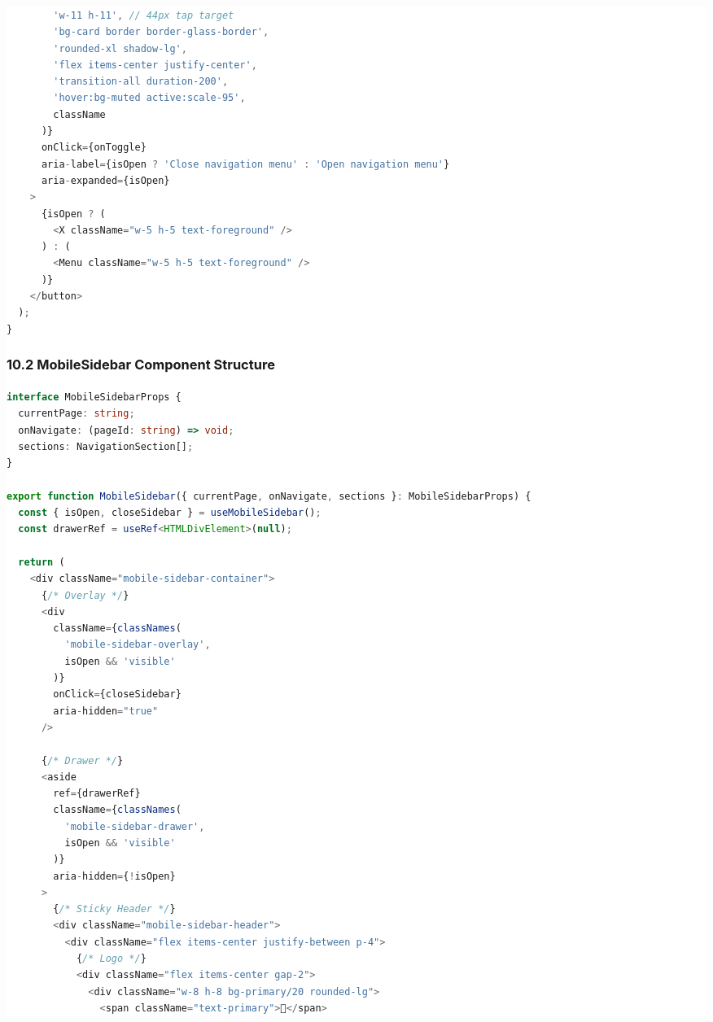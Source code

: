 ```typescript
        'w-11 h-11', // 44px tap target
        'bg-card border border-glass-border',
        'rounded-xl shadow-lg',
        'flex items-center justify-center',
        'transition-all duration-200',
        'hover:bg-muted active:scale-95',
        className
      )}
      onClick={onToggle}
      aria-label={isOpen ? 'Close navigation menu' : 'Open navigation menu'}
      aria-expanded={isOpen}
    >
      {isOpen ? (
        <X className="w-5 h-5 text-foreground" />
      ) : (
        <Menu className="w-5 h-5 text-foreground" />
      )}
    </button>
  );
}
```

### 10.2 MobileSidebar Component Structure

```typescript
interface MobileSidebarProps {
  currentPage: string;
  onNavigate: (pageId: string) => void;
  sections: NavigationSection[];
}

export function MobileSidebar({ currentPage, onNavigate, sections }: MobileSidebarProps) {
  const { isOpen, closeSidebar } = useMobileSidebar();
  const drawerRef = useRef<HTMLDivElement>(null);

  return (
    <div className="mobile-sidebar-container">
      {/* Overlay */}
      <div
        className={classNames(
          'mobile-sidebar-overlay',
          isOpen && 'visible'
        )}
        onClick={closeSidebar}
        aria-hidden="true"
      />

      {/* Drawer */}
      <aside
        ref={drawerRef}
        className={classNames(
          'mobile-sidebar-drawer',
          isOpen && 'visible'
        )}
        aria-hidden={!isOpen}
      >
        {/* Sticky Header */}
        <div className="mobile-sidebar-header">
          <div className="flex items-center justify-between p-4">
            {/* Logo */}
            <div className="flex items-center gap-2">
              <div className="w-8 h-8 bg-primary/20 rounded-lg">
                <span className="text-primary">🏈</span>
```